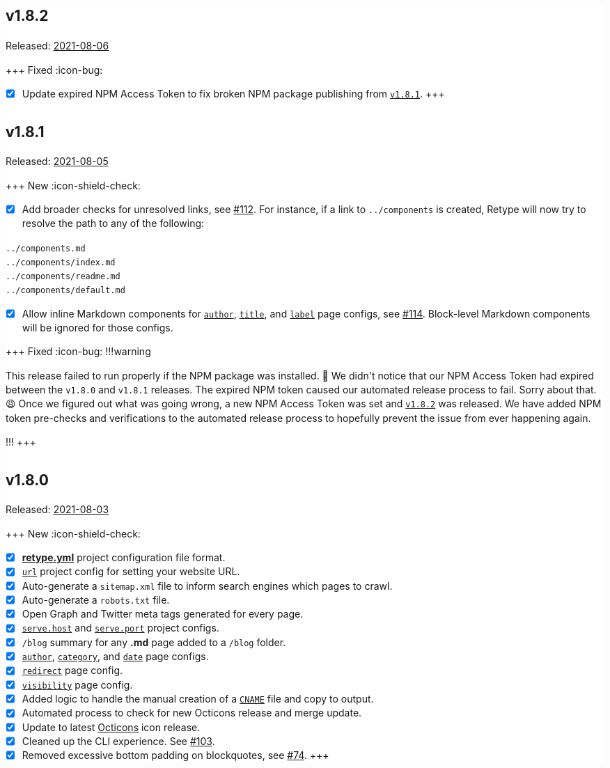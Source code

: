## v1.8.2

Released: [2021-08-06](https://github.com/retypeapp/retype/releases/tag/v1.8.2)

+++ Fixed :icon-bug:
- [x] Update expired NPM Access Token to fix broken NPM package publishing from [`v1.8.1`](#v181).
+++

## v1.8.1

Released: [2021-08-05](https://github.com/retypeapp/retype/releases/tag/v1.8.1)

+++ New :icon-shield-check:
- [x] Add broader checks for unresolved links, see [#112](https://github.com/retypeapp/retype/issues/112). For instance, if a link to `../components` is created, Retype will now try to resolve the path to any of the following:
```
../components.md
../components/index.md
../components/readme.md
../components/default.md
```
- [x] Allow inline Markdown components for [`author`](/configuration/page.md#author), [`title`](/configuration/page.md#title), and [`label`](/configuration/page.md#label) page configs, see [#114](https://github.com/retypeapp/retype/issues/114). Block-level Markdown components will be ignored for those configs.

+++ Fixed :icon-bug:
!!!warning

This release failed to run properly if the NPM package was installed. 🧐 We didn't notice that our NPM Access Token had expired between the `v1.8.0` and `v1.8.1` releases. The expired NPM token caused our automated release process to fail. Sorry about that. :weary: Once we figured out what was going wrong, a new NPM Access Token was set and [`v1.8.2`](https://github.com/retypeapp/retype/releases/tag/v1.8.2) was released. We have added NPM token pre-checks and verifications to the automated release process to hopefully prevent the issue from ever happening again.

!!!
+++

## v1.8.0

Released: [2021-08-03](https://github.com/retypeapp/retype/releases/tag/v1.8.0)

+++ New :icon-shield-check:
- [x] [**retype.yml**](/configuration/project.md) project configuration file format.
- [x] [`url`](/configuration/project.md#url) project config for setting your website URL.
- [x] Auto-generate a `sitemap.xml` file to inform search engines which pages to crawl.
- [x] Auto-generate a `robots.txt` file.
- [x] Open Graph and Twitter meta tags generated for every page.
- [x] [`serve.host`](/configuration/project.md#host) and [`serve.port`](/configuration/project.md#port) project configs.
- [x] `/blog` summary for any **.md** page added to a `/blog` folder.
- [x] [`author`](/configuration/page.md#author), [`category`](/configuration/page.md#category), and [`date`](/configuration/page.md#date) page configs.
- [x] [`redirect`](/configuration/page.md#redirect) page config.
- [x] [`visibility`](/configuration/page.md#visibility) page config.
- [x] Added logic to handle the manual creation of a [`CNAME`](/configuration/project.md#cname) file and copy to output.
- [x] Automated process to check for new Octicons release and merge update.
- [x] Update to latest [Octicons](/components/icon.md) icon release.
- [x] Cleaned up the CLI experience. See [#103](https://github.com/retypeapp/retype/issues/103).
- [x] Removed excessive bottom padding on blockquotes, see [#74](https://github.com/retypeapp/retype/issues/74).
+++
